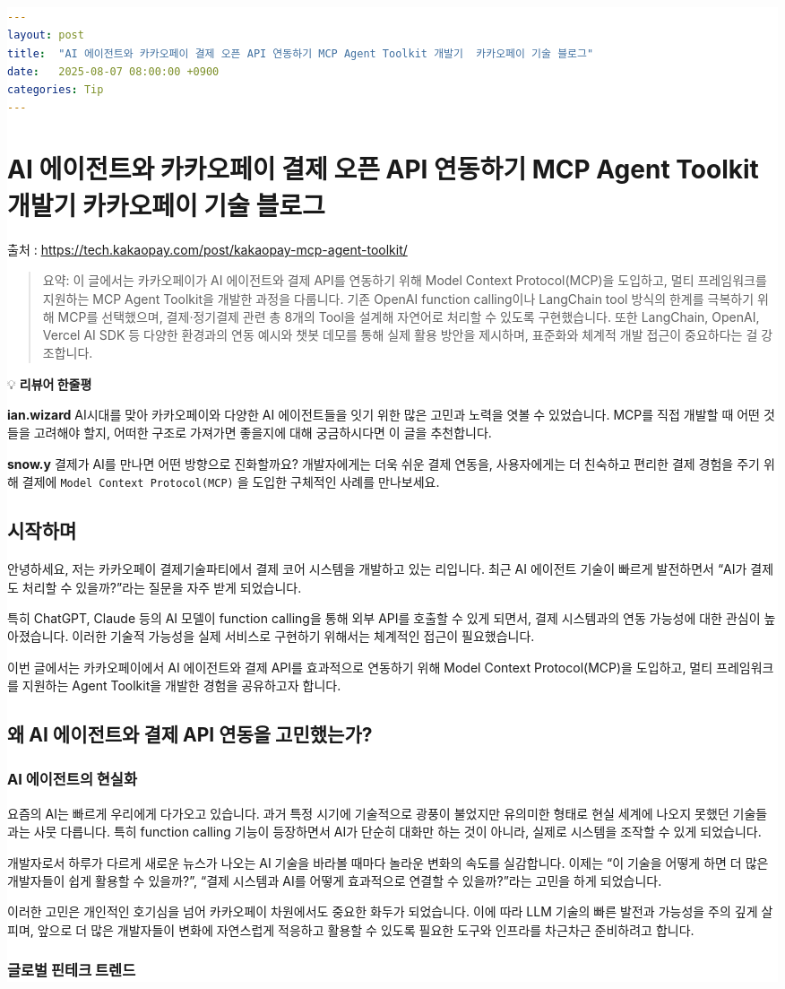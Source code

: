 ```yaml
---
layout: post
title:  "AI 에이전트와 카카오페이 결제 오픈 API 연동하기 MCP Agent Toolkit 개발기  카카오페이 기술 블로그"
date:   2025-08-07 08:00:00 +0900
categories: Tip
---
```


# AI 에이전트와 카카오페이 결제 오픈 API 연동하기 MCP Agent Toolkit 개발기  카카오페이 기술 블로그

출처 : https://tech.kakaopay.com/post/kakaopay-mcp-agent-toolkit/



> 요약: 이 글에서는 카카오페이가 AI 에이전트와 결제 API를 연동하기 위해 Model Context Protocol(MCP)을 도입하고, 멀티 프레임워크를 지원하는 MCP Agent Toolkit을 개발한 과정을 다룹니다. 기존 OpenAI function calling이나 LangChain tool 방식의 한계를 극복하기 위해 MCP를 선택했으며, 결제·정기결제 관련 총 8개의 Tool을 설계해 자연어로 처리할 수 있도록 구현했습니다. 또한 LangChain, OpenAI, Vercel AI SDK 등 다양한 환경과의 연동 예시와 챗봇 데모를 통해 실제 활용 방안을 제시하며, 표준화와 체계적 개발 접근이 중요하다는 걸 강조합니다.

💡 **리뷰어 한줄평**

**ian.wizard** AI시대를 맞아 카카오페이와 다양한 AI 에이전트들을 잇기 위한 많은 고민과 노력을 엿볼 수 있었습니다. MCP를 직접 개발할 때 어떤 것들을 고려해야 할지, 어떠한 구조로 가져가면 좋을지에 대해 궁금하시다면 이 글을 추천합니다.

**snow.y** 결제가 AI를 만나면 어떤 방향으로 진화할까요? 개발자에게는 더욱 쉬운 결제 연동을, 사용자에게는 더 친숙하고 편리한 결제 경험을 주기 위해 결제에 `Model Context Protocol(MCP)` 을 도입한 구체적인 사례를 만나보세요.

## 시작하며

안녕하세요, 저는 카카오페이 결제기술파티에서 결제 코어 시스템을 개발하고 있는 리입니다. 최근 AI 에이전트 기술이 빠르게 발전하면서 “AI가 결제도 처리할 수 있을까?”라는 질문을 자주 받게 되었습니다.

특히 ChatGPT, Claude 등의 AI 모델이 function calling을 통해 외부 API를 호출할 수 있게 되면서, 결제 시스템과의 연동 가능성에 대한 관심이 높아졌습니다. 이러한 기술적 가능성을 실제 서비스로 구현하기 위해서는 체계적인 접근이 필요했습니다.

이번 글에서는 카카오페이에서 AI 에이전트와 결제 API를 효과적으로 연동하기 위해 Model Context Protocol(MCP)을 도입하고, 멀티 프레임워크를 지원하는 Agent Toolkit을 개발한 경험을 공유하고자 합니다.

## 왜 AI 에이전트와 결제 API 연동을 고민했는가?

### AI 에이전트의 현실화

요즘의 AI는 빠르게 우리에게 다가오고 있습니다. 과거 특정 시기에 기술적으로 광풍이 불었지만 유의미한 형태로 현실 세계에 나오지 못했던 기술들과는 사뭇 다릅니다. 특히 function calling 기능이 등장하면서 AI가 단순히 대화만 하는 것이 아니라, 실제로 시스템을 조작할 수 있게 되었습니다.

개발자로서 하루가 다르게 새로운 뉴스가 나오는 AI 기술을 바라볼 때마다 놀라운 변화의 속도를 실감합니다. 이제는 “이 기술을 어떻게 하면 더 많은 개발자들이 쉽게 활용할 수 있을까?”, “결제 시스템과 AI를 어떻게 효과적으로 연결할 수 있을까?”라는 고민을 하게 되었습니다.

이러한 고민은 개인적인 호기심을 넘어 카카오페이 차원에서도 중요한 화두가 되었습니다. 이에 따라 LLM 기술의 빠른 발전과 가능성을 주의 깊게 살피며, 앞으로 더 많은 개발자들이 변화에 자연스럽게 적응하고 활용할 수 있도록 필요한 도구와 인프라를 차근차근 준비하려고 합니다.

### 글로벌 핀테크 트렌드
